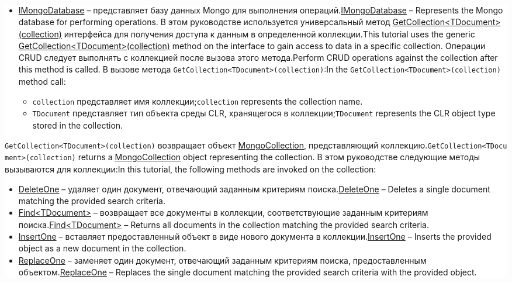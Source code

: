 * <span data-ttu-id="7faa2-216">[IMongoDatabase](https://api.mongodb.com/csharp/current/html/T_MongoDB_Driver_IMongoDatabase.htm) &ndash; представляет базу данных Mongo для выполнения операций.</span><span class="sxs-lookup"><span data-stu-id="7faa2-216">[IMongoDatabase](https://api.mongodb.com/csharp/current/html/T_MongoDB_Driver_IMongoDatabase.htm) &ndash; Represents the Mongo database for performing operations.</span></span> <span data-ttu-id="7faa2-217">В этом руководстве используется универсальный метод [GetCollection\<TDocument>(collection)](https://api.mongodb.com/csharp/current/html/M_MongoDB_Driver_IMongoDatabase_GetCollection__1.htm) интерфейса для получения доступа к данным в определенной коллекции.</span><span class="sxs-lookup"><span data-stu-id="7faa2-217">This tutorial uses the generic [GetCollection\<TDocument>(collection)](https://api.mongodb.com/csharp/current/html/M_MongoDB_Driver_IMongoDatabase_GetCollection__1.htm) method on the interface to gain access to data in a specific collection.</span></span> <span data-ttu-id="7faa2-218">Операции CRUD следует выполнять с коллекцией после вызова этого метода.</span><span class="sxs-lookup"><span data-stu-id="7faa2-218">Perform CRUD operations against the collection after this method is called.</span></span> <span data-ttu-id="7faa2-219">В вызове метода `GetCollection<TDocument>(collection)`:</span><span class="sxs-lookup"><span data-stu-id="7faa2-219">In the `GetCollection<TDocument>(collection)` method call:</span></span>

  * <span data-ttu-id="7faa2-220">`collection` представляет имя коллекции;</span><span class="sxs-lookup"><span data-stu-id="7faa2-220">`collection` represents the collection name.</span></span>
  * <span data-ttu-id="7faa2-221">`TDocument` представляет тип объекта среды CLR, хранящегося в коллекции;</span><span class="sxs-lookup"><span data-stu-id="7faa2-221">`TDocument` represents the CLR object type stored in the collection.</span></span>

<span data-ttu-id="7faa2-222">`GetCollection<TDocument>(collection)` возвращает объект [MongoCollection](https://api.mongodb.com/csharp/current/html/T_MongoDB_Driver_MongoCollection.htm), представляющий коллекцию.</span><span class="sxs-lookup"><span data-stu-id="7faa2-222">`GetCollection<TDocument>(collection)` returns a [MongoCollection](https://api.mongodb.com/csharp/current/html/T_MongoDB_Driver_MongoCollection.htm) object representing the collection.</span></span> <span data-ttu-id="7faa2-223">В этом руководстве следующие методы вызываются для коллекции:</span><span class="sxs-lookup"><span data-stu-id="7faa2-223">In this tutorial, the following methods are invoked on the collection:</span></span>

* <span data-ttu-id="7faa2-224">[DeleteOne](https://api.mongodb.com/csharp/current/html/M_MongoDB_Driver_IMongoCollection_1_DeleteOne.htm) &ndash; удаляет один документ, отвечающий заданным критериям поиска.</span><span class="sxs-lookup"><span data-stu-id="7faa2-224">[DeleteOne](https://api.mongodb.com/csharp/current/html/M_MongoDB_Driver_IMongoCollection_1_DeleteOne.htm) &ndash; Deletes a single document matching the provided search criteria.</span></span>
* <span data-ttu-id="7faa2-225">[Find\<TDocument>](https://api.mongodb.com/csharp/current/html/M_MongoDB_Driver_IMongoCollectionExtensions_Find__1_1.htm) &ndash; возвращает все документы в коллекции, соответствующие заданным критериям поиска.</span><span class="sxs-lookup"><span data-stu-id="7faa2-225">[Find\<TDocument>](https://api.mongodb.com/csharp/current/html/M_MongoDB_Driver_IMongoCollectionExtensions_Find__1_1.htm) &ndash; Returns all documents in the collection matching the provided search criteria.</span></span>
* <span data-ttu-id="7faa2-226">[InsertOne](https://api.mongodb.com/csharp/current/html/M_MongoDB_Driver_IMongoCollection_1_InsertOne.htm) &ndash; вставляет предоставленный объект в виде нового документа в коллекции.</span><span class="sxs-lookup"><span data-stu-id="7faa2-226">[InsertOne](https://api.mongodb.com/csharp/current/html/M_MongoDB_Driver_IMongoCollection_1_InsertOne.htm) &ndash; Inserts the provided object as a new document in the collection.</span></span>
* <span data-ttu-id="7faa2-227">[ReplaceOne](https://api.mongodb.com/csharp/current/html/M_MongoDB_Driver_IMongoCollection_1_ReplaceOne.htm) &ndash; заменяет один документ, отвечающий заданным критериям поиска, предоставленным объектом.</span><span class="sxs-lookup"><span data-stu-id="7faa2-227">[ReplaceOne](https://api.mongodb.com/csharp/current/html/M_MongoDB_Driver_IMongoCollection_1_ReplaceOne.htm) &ndash; Replaces the single document matching the provided search criteria with the provided object.</span></span>
